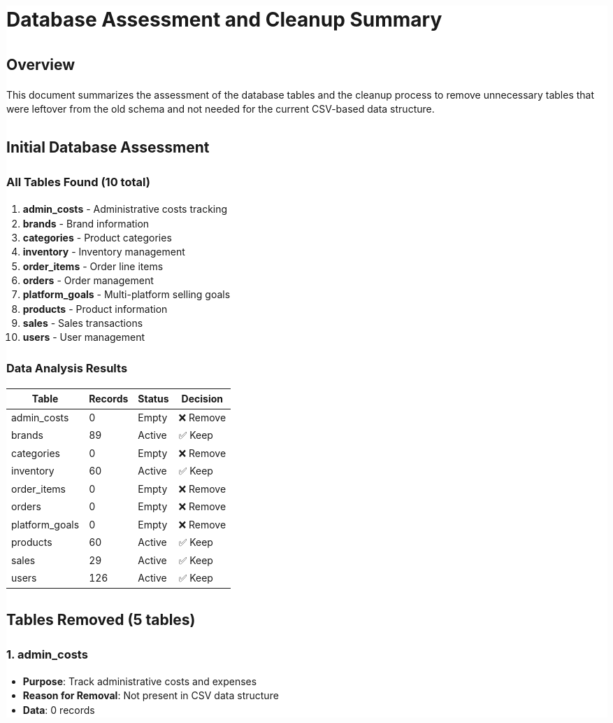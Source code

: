 # Database Assessment and Cleanup Summary

## Overview
This document summarizes the assessment of the database tables and the cleanup process to remove unnecessary tables that were leftover from the old schema and not needed for the current CSV-based data structure.

## Initial Database Assessment

### All Tables Found (10 total)
1. **admin_costs** - Administrative costs tracking
2. **brands** - Brand information
3. **categories** - Product categories
4. **inventory** - Inventory management
5. **order_items** - Order line items
6. **orders** - Order management
7. **platform_goals** - Multi-platform selling goals
8. **products** - Product information
9. **sales** - Sales transactions
10. **users** - User management

### Data Analysis Results

| Table | Records | Status | Decision |
|-------|---------|--------|----------|
| admin_costs | 0 | Empty | ❌ Remove |
| brands | 89 | Active | ✅ Keep |
| categories | 0 | Empty | ❌ Remove |
| inventory | 60 | Active | ✅ Keep |
| order_items | 0 | Empty | ❌ Remove |
| orders | 0 | Empty | ❌ Remove |
| platform_goals | 0 | Empty | ❌ Remove |
| products | 60 | Active | ✅ Keep |
| sales | 29 | Active | ✅ Keep |
| users | 126 | Active | ✅ Keep |

## Tables Removed (5 tables)

### 1. admin_costs
- **Purpose**: Track administrative costs and expenses
- **Reason for Removal**: Not present in CSV data structure
- **Data**: 0 records
